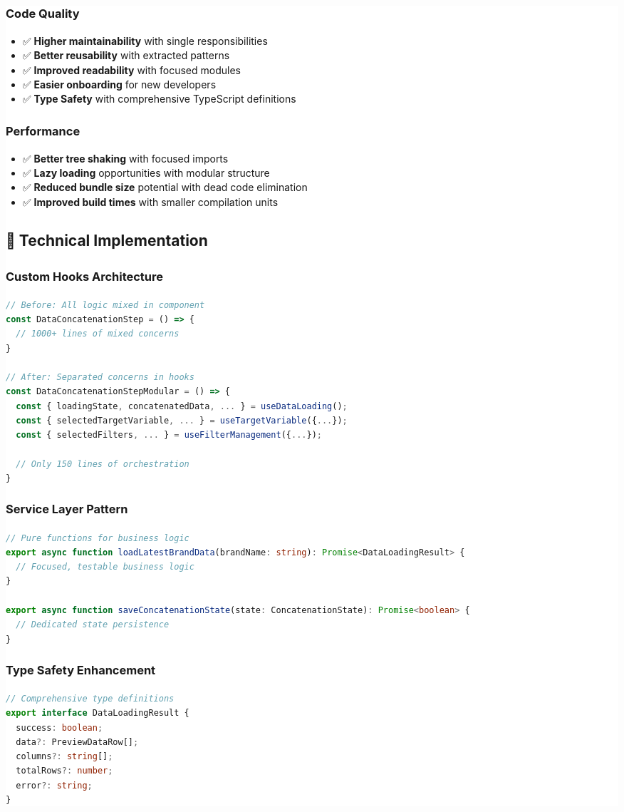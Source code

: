 ### **Code Quality**
- ✅ **Higher maintainability** with single responsibilities
- ✅ **Better reusability** with extracted patterns
- ✅ **Improved readability** with focused modules
- ✅ **Easier onboarding** for new developers
- ✅ **Type Safety** with comprehensive TypeScript definitions

### **Performance**
- ✅ **Better tree shaking** with focused imports
- ✅ **Lazy loading** opportunities with modular structure
- ✅ **Reduced bundle size** potential with dead code elimination
- ✅ **Improved build times** with smaller compilation units

## 🔧 Technical Implementation

### **Custom Hooks Architecture**
```typescript
// Before: All logic mixed in component
const DataConcatenationStep = () => {
  // 1000+ lines of mixed concerns
}

// After: Separated concerns in hooks
const DataConcatenationStepModular = () => {
  const { loadingState, concatenatedData, ... } = useDataLoading();
  const { selectedTargetVariable, ... } = useTargetVariable({...});
  const { selectedFilters, ... } = useFilterManagement({...});
  
  // Only 150 lines of orchestration
}
```

### **Service Layer Pattern**
```typescript
// Pure functions for business logic
export async function loadLatestBrandData(brandName: string): Promise<DataLoadingResult> {
  // Focused, testable business logic
}

export async function saveConcatenationState(state: ConcatenationState): Promise<boolean> {
  // Dedicated state persistence
}
```

### **Type Safety Enhancement**
```typescript
// Comprehensive type definitions
export interface DataLoadingResult {
  success: boolean;
  data?: PreviewDataRow[];
  columns?: string[];
  totalRows?: number;
  error?: string;
}
```
